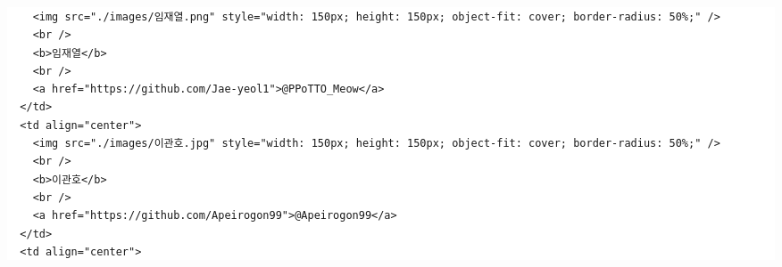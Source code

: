         <img src="./images/임재열.png" style="width: 150px; height: 150px; object-fit: cover; border-radius: 50%;" />
        <br />
        <b>임재열</b>
        <br />
        <a href="https://github.com/Jae-yeol1">@PPoTTO_Meow</a>
      </td>
      <td align="center">
        <img src="./images/이관호.jpg" style="width: 150px; height: 150px; object-fit: cover; border-radius: 50%;" />
        <br />
        <b>이관호</b>
        <br />
        <a href="https://github.com/Apeirogon99">@Apeirogon99</a>
      </td>
      <td align="center">